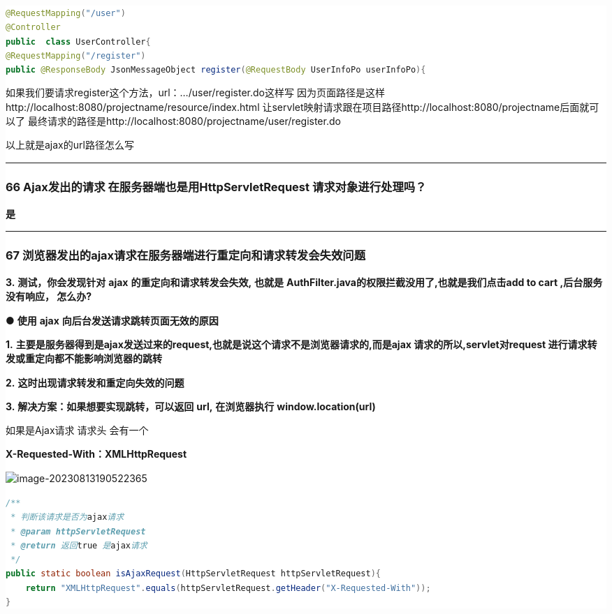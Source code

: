 ~~~java
@RequestMapping("/user")
@Controller
public  class UserController{
@RequestMapping("/register")
public @ResponseBody JsonMessageObject register(@RequestBody UserInfoPo userInfoPo){
~~~

如果我们要请求register这个方法，url：…/user/register.do这样写
因为页面路径是这样http://localhost:8080/projectname/resource/index.html
让servlet映射请求跟在项目路径http://localhost:8080/projectname后面就可以了
最终请求的路径是http://localhost:8080/projectname/user/register.do

以上就是ajax的url路径怎么写

---

### 66 Ajax发出的请求 在服务器端也是用HttpServletRequest 请求对象进行处理吗？

**是**

---



### 67 浏览器发出的ajax请求在服务器端进行重定向和请求转发会失效问题

**3.** **测试，你会发现针对** **ajax** **的重定向和请求转发会失效,** **也就是** **AuthFilter.java的权限拦截没用了,也就是我们点击add to cart ,后台服务没有响应， 怎么办?**

**●** **使用** **ajax** **向后台发送请求跳转页面无效的原因**

**1.** **主要是服务器得到是ajax发送过来的request,也就是说这个请求不是浏览器请求的,而是ajax 请求的所以,servlet对request 进行请求转发或重定向都不能影响浏览器的跳转**

**2.** **这时出现请求转发和重定向失效的问题**

**3.** **解决方案：如果想要实现跳转，可以返回** **url,** **在浏览器执行** **window.location(url)**



如果是Ajax请求  请求头 会有一个  

**X-Requested-With：XMLHttpRequest**

![image-20230813190522365](https://raw.githubusercontent.com/EXsYang/PicGo-images-hosting/main/images/image-20230813190522365.png)



```java
/**
 * 判断该请求是否为ajax请求
 * @param httpServletRequest
 * @return 返回true 是ajax请求
 */
public static boolean isAjaxRequest(HttpServletRequest httpServletRequest){
    return "XMLHttpRequest".equals(httpServletRequest.getHeader("X-Requested-With"));
}
```
